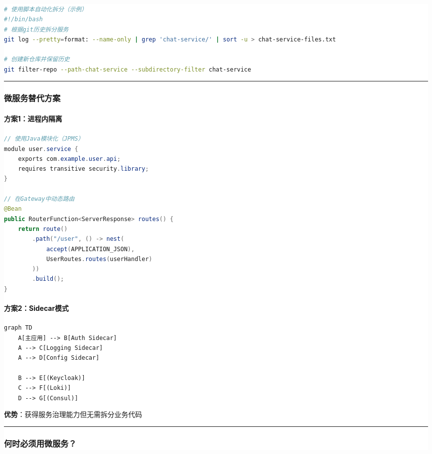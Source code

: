 ```bash
# 使用脚本自动化拆分（示例）
#!/bin/bash
# 根据git历史拆分服务
git log --pretty=format: --name-only | grep 'chat-service/' | sort -u > chat-service-files.txt

# 创建新仓库并保留历史
git filter-repo --path-chat-service --subdirectory-filter chat-service
```

---

### **微服务替代方案**

#### **方案1：进程内隔离**

```java
// 使用Java模块化（JPMS）
module user.service {
    exports com.example.user.api;
    requires transitive security.library;
}

// 在Gateway中动态路由
@Bean
public RouterFunction<ServerResponse> routes() {
    return route()
        .path("/user", () -> nest(
            accept(APPLICATION_JSON),
            UserRoutes.routes(userHandler)
        ))
        .build();
}
```

#### **方案2：Sidecar模式**

```mermaid
graph TD
    A[主应用] --> B[Auth Sidecar]
    A --> C[Logging Sidecar]
    A --> D[Config Sidecar]
    
    B --> E[(Keycloak)]
    C --> F[(Loki)]
    D --> G[(Consul)]
```

**优势**：获得服务治理能力但无需拆分业务代码

---

### **何时必须用微服务？**
